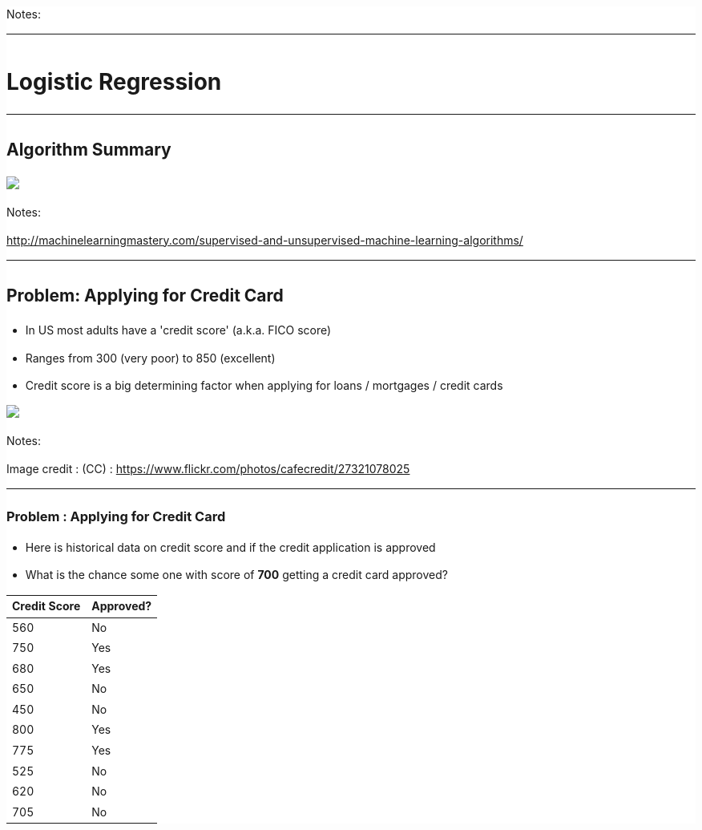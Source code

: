 Notes:



---

# Logistic Regression

---

## Algorithm Summary

<img src="../../assets/images/machine-learning/Regressions-Generic-06.png" style="width:80%"/>



Notes:

http://machinelearningmastery.com/supervised-and-unsupervised-machine-learning-algorithms/


---

## Problem: Applying for Credit Card


 * In US most adults have a 'credit score' (a.k.a. FICO score)

 * Ranges from 300 (very poor) to 850 (excellent)

 * Credit score is a big determining factor when applying for loans / mortgages / credit cards

<img src="../../assets/images/machine-learning/3rd-party/Session-Regressions-Problem-Applying-for-Credit-Card-0.png" style="width:70%"/>



Notes:

Image credit : (CC) : https://www.flickr.com/photos/cafecredit/27321078025


---

### Problem : Applying for Credit Card


 * Here is historical data on credit score and if the credit application is approved

 * What is the chance some one with score of  **700**  getting a credit card approved?


| Credit Score | Approved? |
|--------------|-----------|
| 560          | No        |
| 750          | Yes       |
| 680          | Yes       |
| 650          | No        |
| 450          | No        |
| 800          | Yes       |
| 775          | Yes       |
| 525          | No        |
| 620          | No        |
| 705          | No        |